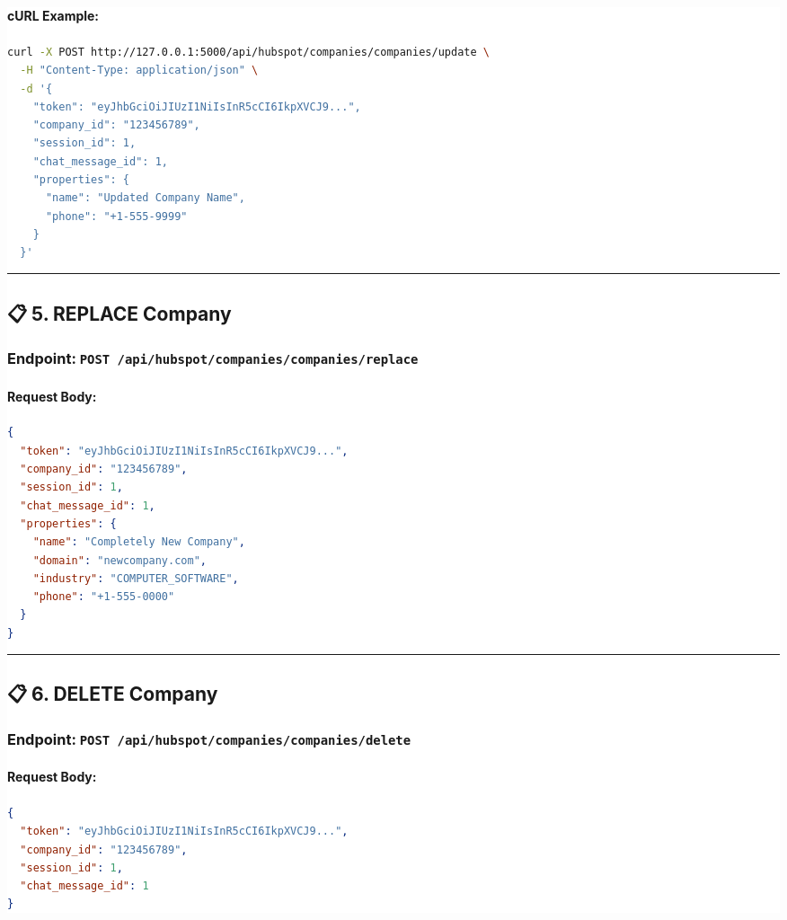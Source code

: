#### **cURL Example:**
```bash
curl -X POST http://127.0.0.1:5000/api/hubspot/companies/companies/update \
  -H "Content-Type: application/json" \
  -d '{
    "token": "eyJhbGciOiJIUzI1NiIsInR5cCI6IkpXVCJ9...",
    "company_id": "123456789",
    "session_id": 1,
    "chat_message_id": 1,
    "properties": {
      "name": "Updated Company Name",
      "phone": "+1-555-9999"
    }
  }'
```

---

## 📋 **5. REPLACE Company**

### **Endpoint:** `POST /api/hubspot/companies/companies/replace`

#### **Request Body:**
```json
{
  "token": "eyJhbGciOiJIUzI1NiIsInR5cCI6IkpXVCJ9...",
  "company_id": "123456789",
  "session_id": 1,
  "chat_message_id": 1,
  "properties": {
    "name": "Completely New Company",
    "domain": "newcompany.com",
    "industry": "COMPUTER_SOFTWARE",
    "phone": "+1-555-0000"
  }
}
```

---

## 📋 **6. DELETE Company**

### **Endpoint:** `POST /api/hubspot/companies/companies/delete`

#### **Request Body:**
```json
{
  "token": "eyJhbGciOiJIUzI1NiIsInR5cCI6IkpXVCJ9...",
  "company_id": "123456789",
  "session_id": 1,
  "chat_message_id": 1
}
```
